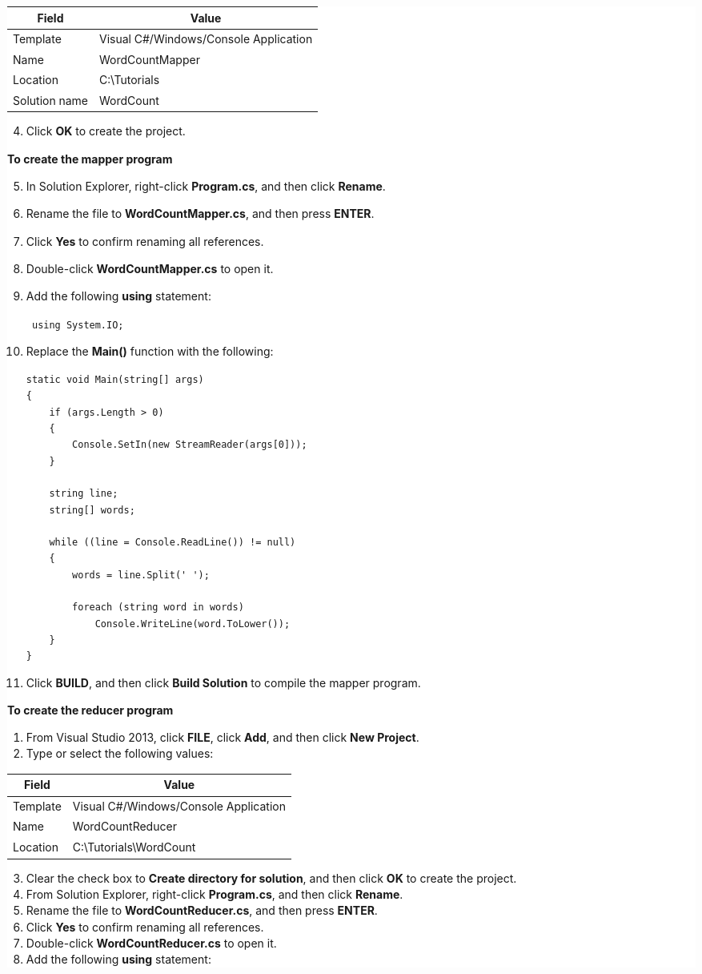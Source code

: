 
Field|Value
---|---
Template|Visual C#/Windows/Console Application
Name|WordCountMapper
Location|C:\Tutorials
Solution name|WordCount


4. Click **OK** to create the project.

**To create the mapper program**

5. In Solution Explorer, right-click **Program.cs**, and then click **Rename**.
6. Rename the file to **WordCountMapper.cs**, and then press **ENTER**.
7. Click **Yes** to confirm renaming all references.
8. Double-click **WordCountMapper.cs** to open it.
9. Add the following **using** statement:

		using System.IO;

10. Replace the **Main()** function with the following:

		static void Main(string[] args)
		{
		    if (args.Length > 0)
		    {
		        Console.SetIn(new StreamReader(args[0]));
		    }

		    string line;
		    string[] words;

		    while ((line = Console.ReadLine()) != null)
		    {
		        words = line.Split(' ');

		        foreach (string word in words)
		            Console.WriteLine(word.ToLower());
		    }
		}

11. Click **BUILD**, and then click **Build Solution** to compile the mapper program.


**To create the reducer program**

1. From Visual Studio 2013, click **FILE**, click **Add**, and then click **New Project**.
2. Type or select the following values:

Field|Value
---|---
Template|Visual C#/Windows/Console Application
Name|WordCountReducer
Location|C:\Tutorials\WordCount

3. Clear the check box to **Create directory for solution**, and then click **OK** to create the project.
4. From Solution Explorer, right-click **Program.cs**, and then click **Rename**.
5. Rename the file to **WordCountReducer.cs**, and then press **ENTER**.
7. Click **Yes** to confirm renaming all references.
8. Double-click **WordCountReducer.cs** to open it.
9. Add the following **using** statement:


[azure-purchase-options]: /pricing/overview/
[azure-trial]: /pricing/1rmb-trial/
[hdinsight-develop-mapreduce]: /documentation/articles/hdinsight-develop-deploy-java-mapreduce
[hdinsight-submit-jobs]: /documentation/articles/hdinsight-submit-hadoop-jobs-programmatically
[hdinsight-get-started-emulator]: /documentation/articles/hdinsight-hadoop-emulator-get-started
[hdinsight-emulator-wasb]: /documentation/articles/hdinsight-hadoop-emulator-get-started#blobstorage
[hdinsight-upload-data]: /documentation/articles/hdinsight-upload-data
[hdinsight-storage]: /documentation/articles/hdinsight-hadoop-use-blob-storage
[hdinsight-admin-powershell]: /documentation/articles/hdinsight-administer-use-powershell
[hdinsight-use-hive]: /documentation/articles/hdinsight-use-hive
[hdinsight-use-pig]: /documentation/articles/hdinsight-use-pig
[hdinsight-ODBC]: /documentation/articles/hdinsight-connect-excel-hive-ODBC-driver
[hdinsight-power-query]: /documentation/articles/hdinsight-connect-excel-power-query
[powershell-PSCredential]: http://social.technet.microsoft.com/wiki/contents/articles/4546.working-with-passwords-secure-strings-and-credentials-in-windows-powershell.aspx
[powershell-install]: /documentation/articles/powershell-install-configure
[image-hdi-wordcountdiagram]: ./media/hdinsight-hadoop-develop-deploy-streaming-jobs/HDI.WordCountDiagram.gif "MapReduce wordcount application flow"
